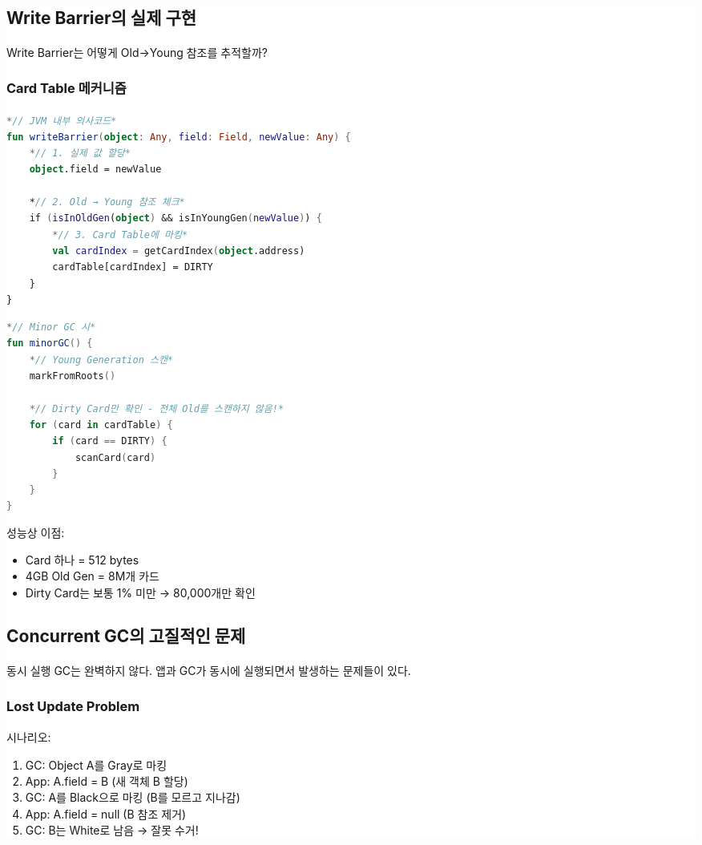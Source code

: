 ## Write Barrier의 실제 구현

Write Barrier는 어떻게 Old→Young 참조를 추적할까?

### Card Table 메커니즘

```kotlin
*// JVM 내부 의사코드*
fun writeBarrier(object: Any, field: Field, newValue: Any) {
    *// 1. 실제 값 할당*
    object.field = newValue
    
    *// 2. Old → Young 참조 체크*
    if (isInOldGen(object) && isInYoungGen(newValue)) {
        *// 3. Card Table에 마킹*
        val cardIndex = getCardIndex(object.address)
        cardTable[cardIndex] = DIRTY
    }
}
```

```kotlin
*// Minor GC 시*
fun minorGC() {
    *// Young Generation 스캔*
    markFromRoots()
    
    *// Dirty Card만 확인 - 전체 Old를 스캔하지 않음!*
    for (card in cardTable) {
        if (card == DIRTY) {
            scanCard(card)
        }
    }
}
```

성능상 이점:

- Card 하나 = 512 bytes
- 4GB Old Gen = 8M개 카드
- Dirty Card는 보통 1% 미만 → 80,000개만 확인

## Concurrent GC의 고질적인 문제

동시 실행 GC는 완벽하지 않다. 앱과 GC가 동시에 실행되면서 발생하는 문제들이 있다.

### Lost Update Problem

시나리오:
1. GC: Object A를 Gray로 마킹
2. App: A.field = B (새 객체 B 할당)
3. GC: A를 Black으로 마킹 (B를 모르고 지나감)
4. App: A.field = null (B 참조 제거)
5. GC: B는 White로 남음 → 잘못 수거!
